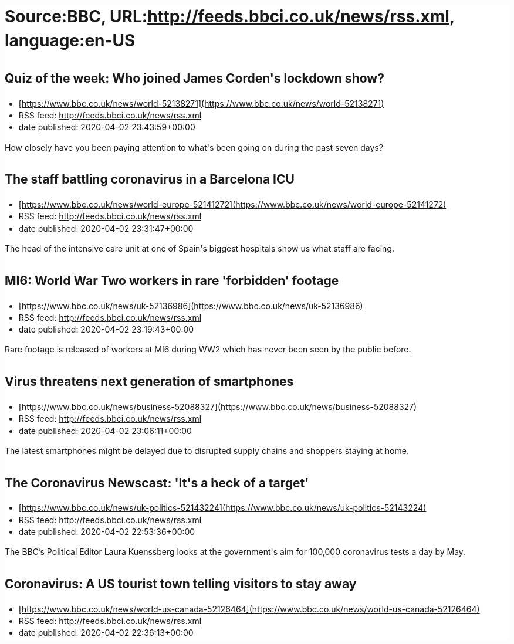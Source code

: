 # Source:BBC, URL:http://feeds.bbci.co.uk/news/rss.xml, language:en-US

## Quiz of the week: Who joined James Corden's lockdown show?
 - [https://www.bbc.co.uk/news/world-52138271](https://www.bbc.co.uk/news/world-52138271)
 - RSS feed: http://feeds.bbci.co.uk/news/rss.xml
 - date published: 2020-04-02 23:43:59+00:00

How closely have you been paying attention to what's been going on during the past seven days?

## The staff battling coronavirus in a Barcelona ICU
 - [https://www.bbc.co.uk/news/world-europe-52141272](https://www.bbc.co.uk/news/world-europe-52141272)
 - RSS feed: http://feeds.bbci.co.uk/news/rss.xml
 - date published: 2020-04-02 23:31:47+00:00

The head of the intensive care unit at one of Spain's biggest hospitals show us what staff are facing.

## MI6: World War Two workers in rare 'forbidden' footage
 - [https://www.bbc.co.uk/news/uk-52136986](https://www.bbc.co.uk/news/uk-52136986)
 - RSS feed: http://feeds.bbci.co.uk/news/rss.xml
 - date published: 2020-04-02 23:19:43+00:00

Rare footage is released of workers at MI6 during WW2 which has never been seen by the public before.

## Virus threatens next generation of smartphones
 - [https://www.bbc.co.uk/news/business-52088327](https://www.bbc.co.uk/news/business-52088327)
 - RSS feed: http://feeds.bbci.co.uk/news/rss.xml
 - date published: 2020-04-02 23:06:11+00:00

The latest smartphones might be delayed due to disrupted supply chains and shoppers staying at home.

## The Coronavirus Newscast: 'It's a heck of a target'
 - [https://www.bbc.co.uk/news/uk-politics-52143224](https://www.bbc.co.uk/news/uk-politics-52143224)
 - RSS feed: http://feeds.bbci.co.uk/news/rss.xml
 - date published: 2020-04-02 22:53:36+00:00

The BBC’s Political Editor Laura Kuenssberg looks at the government's aim for 100,000 coronavirus tests a day by May.

## Coronavirus: A US tourist town telling visitors to stay away
 - [https://www.bbc.co.uk/news/world-us-canada-52126464](https://www.bbc.co.uk/news/world-us-canada-52126464)
 - RSS feed: http://feeds.bbci.co.uk/news/rss.xml
 - date published: 2020-04-02 22:36:13+00:00
